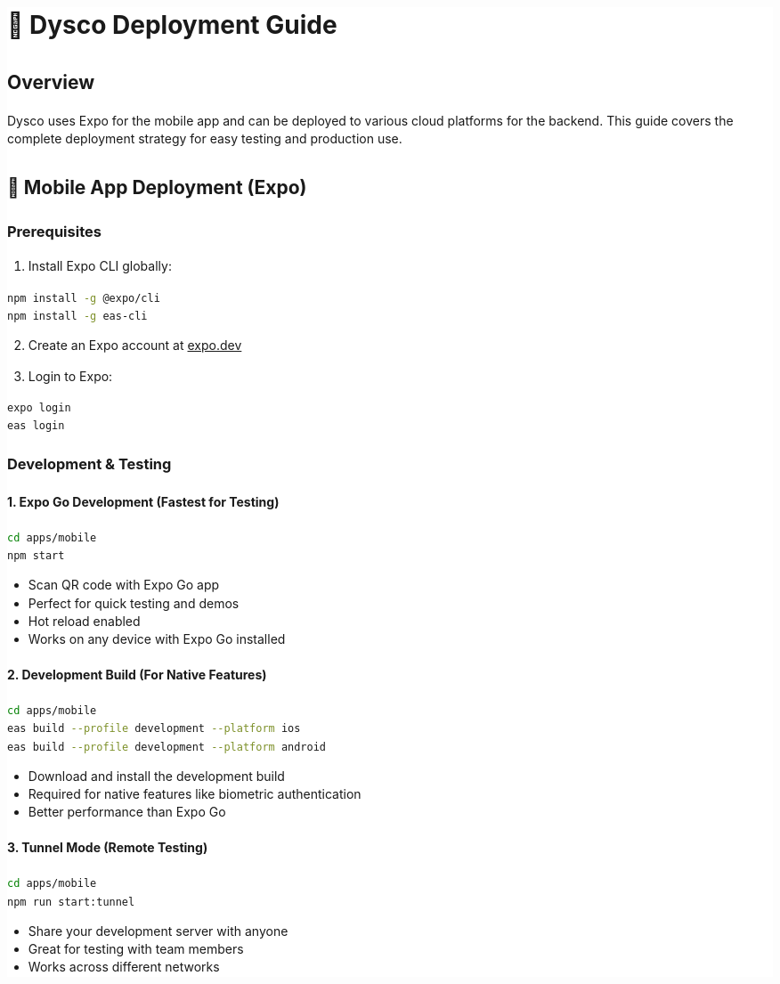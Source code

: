 # 🚀 Dysco Deployment Guide

## Overview
Dysco uses Expo for the mobile app and can be deployed to various cloud platforms for the backend. This guide covers the complete deployment strategy for easy testing and production use.

## 📱 Mobile App Deployment (Expo)

### Prerequisites
1. Install Expo CLI globally:
```bash
npm install -g @expo/cli
npm install -g eas-cli
```

2. Create an Expo account at [expo.dev](https://expo.dev)

3. Login to Expo:
```bash
expo login
eas login
```

### Development & Testing

#### 1. **Expo Go Development (Fastest for Testing)**
```bash
cd apps/mobile
npm start
```
- Scan QR code with Expo Go app
- Perfect for quick testing and demos
- Hot reload enabled
- Works on any device with Expo Go installed

#### 2. **Development Build (For Native Features)**
```bash
cd apps/mobile
eas build --profile development --platform ios
eas build --profile development --platform android
```
- Download and install the development build
- Required for native features like biometric authentication
- Better performance than Expo Go

#### 3. **Tunnel Mode (Remote Testing)**
```bash
cd apps/mobile
npm run start:tunnel
```
- Share your development server with anyone
- Great for testing with team members
- Works across different networks

